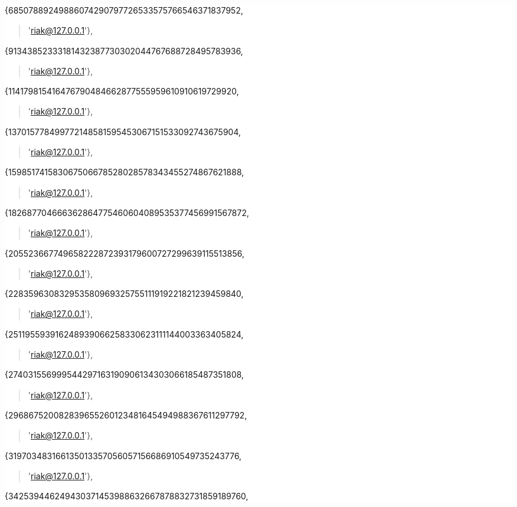 > 
{68507889249886074290797726533575766546371837952,

> 'riak@127.0.0.1'},

> 
{91343852333181432387730302044767688728495783936,

> 'riak@127.0.0.1'},

> 
{114179815416476790484662877555959610910619729920,

> 'riak@127.0.0.1'},

> 
{137015778499772148581595453067151533092743675904,

> 'riak@127.0.0.1'},

> 
{159851741583067506678528028578343455274867621888,

> 'riak@127.0.0.1'},

> 
{182687704666362864775460604089535377456991567872,

> 'riak@127.0.0.1'},

> 
{205523667749658222872393179600727299639115513856,

> 'riak@127.0.0.1'},

> 
{228359630832953580969325755111919221821239459840,

> 'riak@127.0.0.1'},

> 
{251195593916248939066258330623111144003363405824,

> 'riak@127.0.0.1'},

> 
{274031556999544297163190906134303066185487351808,

> 'riak@127.0.0.1'},

> 
{296867520082839655260123481645494988367611297792,

> 'riak@127.0.0.1'},

> 
{319703483166135013357056057156686910549735243776,

> 'riak@127.0.0.1'},

> 
{342539446249430371453988632667878832731859189760,

